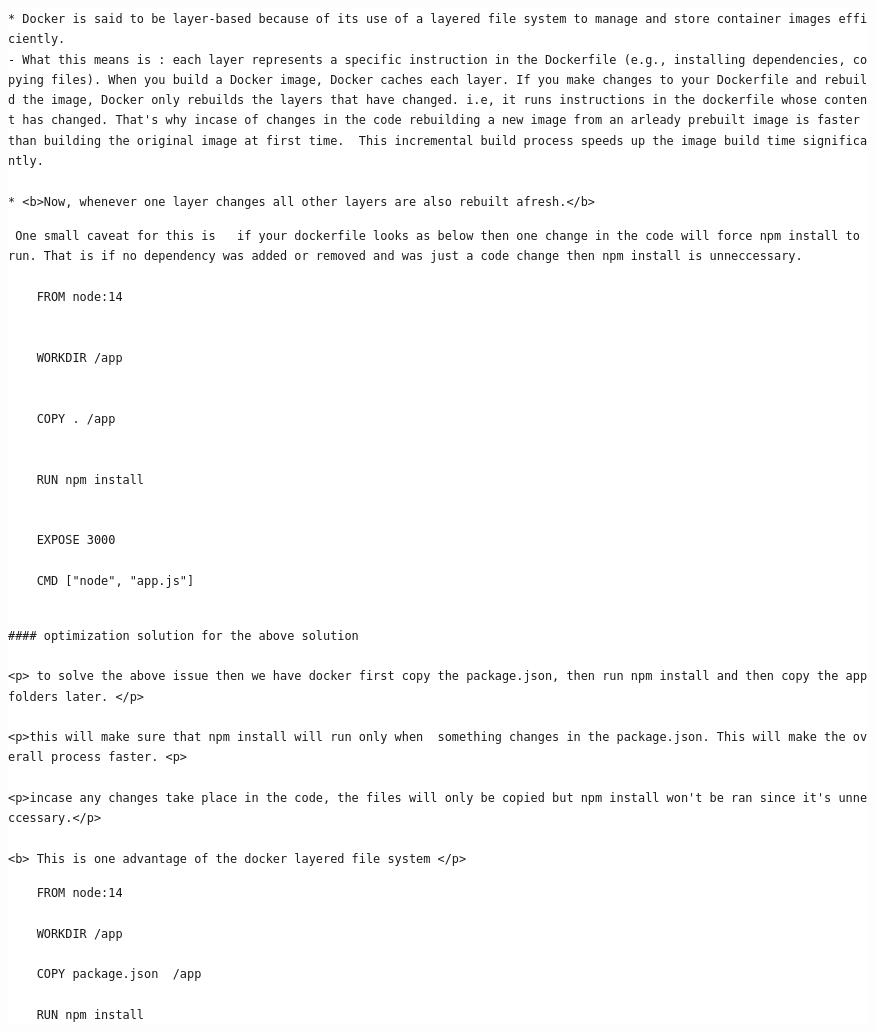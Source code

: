    ```
* Docker is said to be layer-based because of its use of a layered file system to manage and store container images efficiently.
- What this means is : each layer represents a specific instruction in the Dockerfile (e.g., installing dependencies, copying files). When you build a Docker image, Docker caches each layer. If you make changes to your Dockerfile and rebuild the image, Docker only rebuilds the layers that have changed. i.e, it runs instructions in the dockerfile whose content has changed. That's why incase of changes in the code rebuilding a new image from an arleady prebuilt image is faster than building the original image at first time.  This incremental build process speeds up the image build time significantly.

* <b>Now, whenever one layer changes all other layers are also rebuilt afresh.</b>

```
     One small caveat for this is   if your dockerfile looks as below then one change in the code will force npm install to run. That is if no dependency was added or removed and was just a code change then npm install is unneccessary. 
 
        FROM node:14


        WORKDIR /app


        COPY . /app


        RUN npm install


        EXPOSE 3000

        CMD ["node", "app.js"]
```

#### optimization solution for the above solution

<p> to solve the above issue then we have docker first copy the package.json, then run npm install and then copy the app folders later. </p>

<p>this will make sure that npm install will run only when  something changes in the package.json. This will make the overall process faster. <p>

<p>incase any changes take place in the code, the files will only be copied but npm install won't be ran since it's unneccessary.</p>

<b> This is one advantage of the docker layered file system </p>

```
    
 
        FROM node:14        

        WORKDIR /app

        COPY package.json  /app

        RUN npm install
